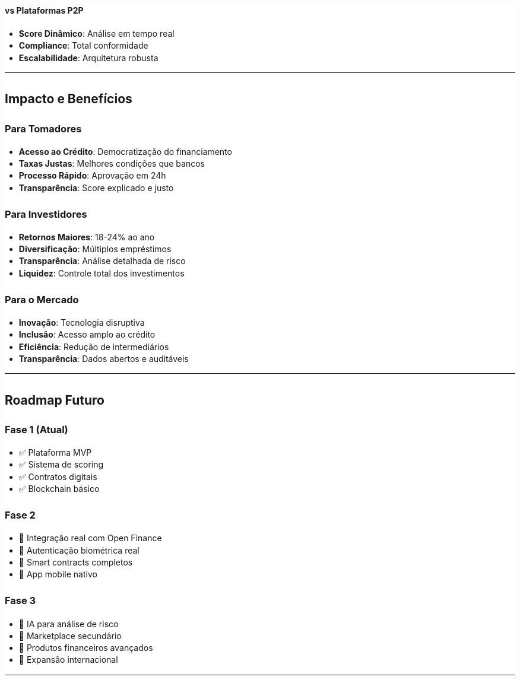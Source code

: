 #### **vs Plataformas P2P**
- **Score Dinâmico**: Análise em tempo real
- **Compliance**: Total conformidade
- **Escalabilidade**: Arquitetura robusta

---

##  Impacto e Benefícios

### Para Tomadores
- **Acesso ao Crédito**: Democratização do financiamento
- **Taxas Justas**: Melhores condições que bancos
- **Processo Rápido**: Aprovação em 24h
- **Transparência**: Score explicado e justo

### Para Investidores
- **Retornos Maiores**: 18-24% ao ano
- **Diversificação**: Múltiplos empréstimos
- **Transparência**: Análise detalhada de risco
- **Liquidez**: Controle total dos investimentos

### Para o Mercado
- **Inovação**: Tecnologia disruptiva
- **Inclusão**: Acesso amplo ao crédito
- **Eficiência**: Redução de intermediários
- **Transparência**: Dados abertos e auditáveis

---

## Roadmap Futuro

### Fase 1 (Atual)
- ✅ Plataforma MVP
- ✅ Sistema de scoring
- ✅ Contratos digitais
- ✅ Blockchain básico

### Fase 2 
- 🔄 Integração real com Open Finance
- 🔄 Autenticação biométrica real
- 🔄 Smart contracts completos
- 🔄 App mobile nativo

### Fase 3 
- 🔄 IA para análise de risco
- 🔄 Marketplace secundário
- 🔄 Produtos financeiros avançados
- 🔄 Expansão internacional

---